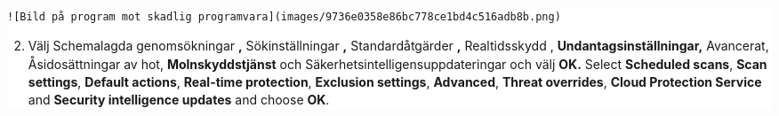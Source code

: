     ![Bild på program mot skadlig programvara](images/9736e0358e86bc778ce1bd4c516adb8b.png)

2. <span data-ttu-id="170a4-211">Välj Schemalagda genomsökningar **,** Sökinställningar **,** Standardåtgärder **,** Realtidsskydd , **Undantagsinställningar,** Avancerat, Åsidosättningar av hot, **Molnskyddstjänst** och Säkerhetsintelligensuppdateringar och välj **OK.**   </span><span class="sxs-lookup"><span data-stu-id="170a4-211">Select **Scheduled scans**, **Scan settings**, **Default actions**, **Real-time protection**, **Exclusion settings**, **Advanced**, **Threat overrides**, **Cloud Protection Service** and **Security intelligence   updates** and choose **OK**.</span></span>
